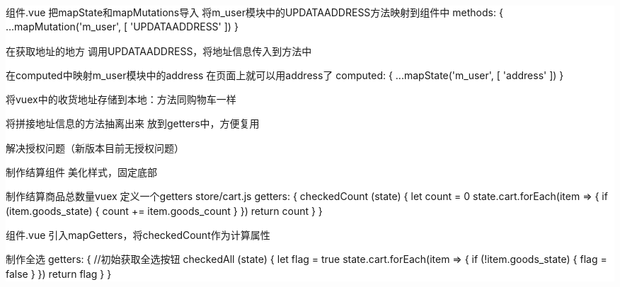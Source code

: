 组件.vue
把mapState和mapMutations导入
将m_user模块中的UPDATAADDRESS方法映射到组件中
methods: {
  ...mapMutation('m_user', [
    'UPDATAADDRESS'
  ])
}

在获取地址的地方 调用UPDATAADDRESS，将地址信息传入到方法中

在computed中映射m_user模块中的address
在页面上就可以用address了
computed: {
  ...mapState('m_user', [
    'address'
  ])
}

将vuex中的收货地址存储到本地：方法同购物车一样

将拼接地址信息的方法抽离出来 放到getters中，方便复用

解决授权问题（新版本目前无授权问题）

制作结算组件
美化样式，固定底部

制作结算商品总数量vuex
定义一个getters
store/cart.js
getters: {
  checkedCount (state) {
    let count = 0
    state.cart.forEach(item => {
      if (item.goods_state) {
        count += item.goods_count
      }
    })
    return count
  }
}

组件.vue
引入mapGetters，将checkedCount作为计算属性

制作全选
getters: {
  //初始获取全选按钮
  checkedAll (state) {
    let flag = true
    state.cart.forEach(item => {
      if (!item.goods_state) {
        flag = false
      }
    })
    return flag
  }
}
